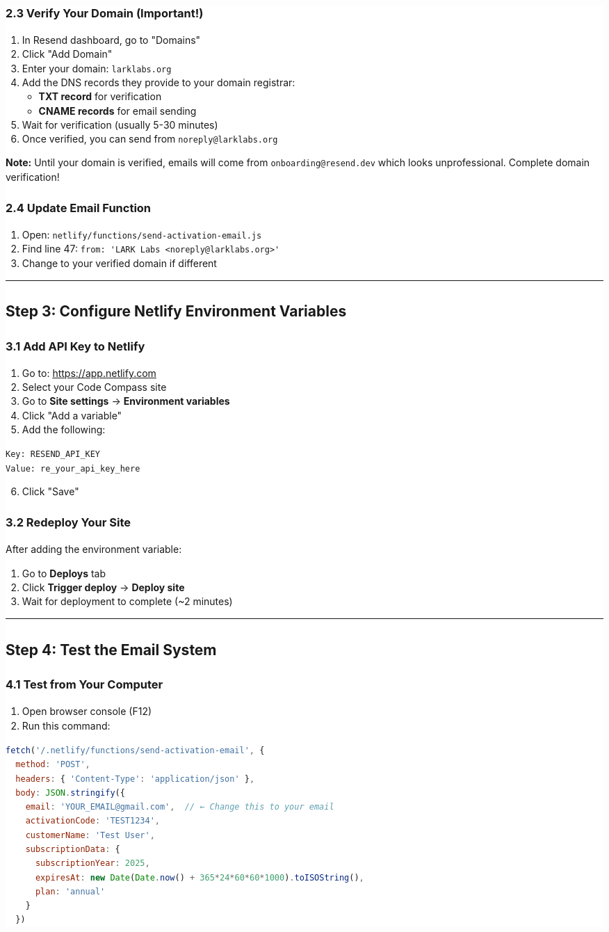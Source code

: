 ### 2.3 Verify Your Domain (Important!)
1. In Resend dashboard, go to "Domains"
2. Click "Add Domain"
3. Enter your domain: `larklabs.org`
4. Add the DNS records they provide to your domain registrar:
   - **TXT record** for verification
   - **CNAME records** for email sending
5. Wait for verification (usually 5-30 minutes)
6. Once verified, you can send from `noreply@larklabs.org`

**Note:** Until your domain is verified, emails will come from `onboarding@resend.dev` which looks unprofessional. Complete domain verification!

### 2.4 Update Email Function
1. Open: `netlify/functions/send-activation-email.js`
2. Find line 47: `from: 'LARK Labs <noreply@larklabs.org>'`
3. Change to your verified domain if different

---

## Step 3: Configure Netlify Environment Variables

### 3.1 Add API Key to Netlify
1. Go to: https://app.netlify.com
2. Select your Code Compass site
3. Go to **Site settings** → **Environment variables**
4. Click "Add a variable"
5. Add the following:

```
Key: RESEND_API_KEY
Value: re_your_api_key_here
```

6. Click "Save"

### 3.2 Redeploy Your Site
After adding the environment variable:
1. Go to **Deploys** tab
2. Click **Trigger deploy** → **Deploy site**
3. Wait for deployment to complete (~2 minutes)

---

## Step 4: Test the Email System

### 4.1 Test from Your Computer
1. Open browser console (F12)
2. Run this command:
```javascript
fetch('/.netlify/functions/send-activation-email', {
  method: 'POST',
  headers: { 'Content-Type': 'application/json' },
  body: JSON.stringify({
    email: 'YOUR_EMAIL@gmail.com',  // ← Change this to your email
    activationCode: 'TEST1234',
    customerName: 'Test User',
    subscriptionData: {
      subscriptionYear: 2025,
      expiresAt: new Date(Date.now() + 365*24*60*60*1000).toISOString(),
      plan: 'annual'
    }
  })
```